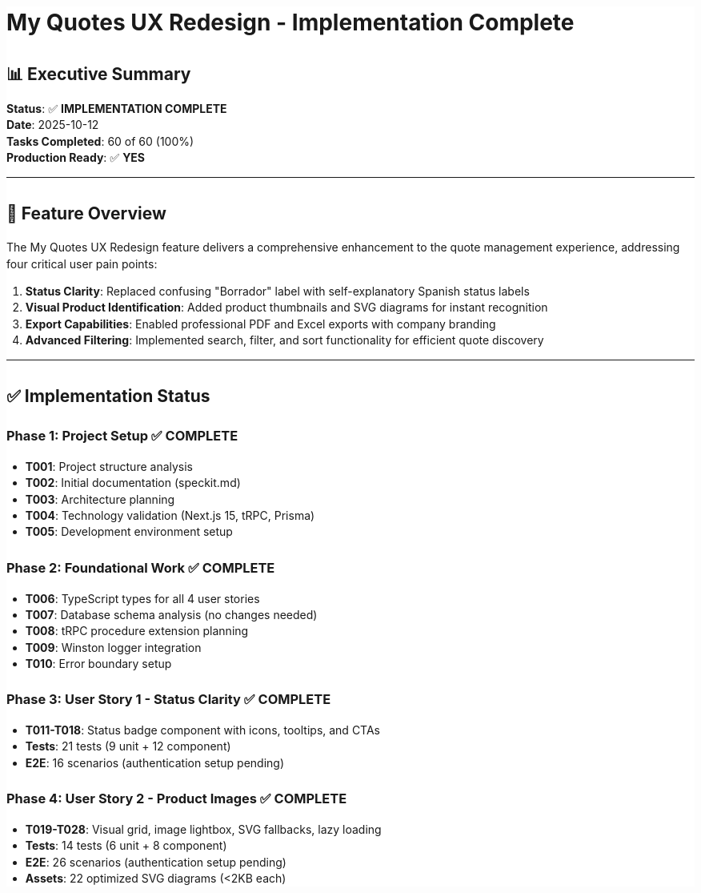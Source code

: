 # My Quotes UX Redesign - Implementation Complete

## 📊 Executive Summary

**Status**: ✅ **IMPLEMENTATION COMPLETE**  
**Date**: 2025-10-12  
**Tasks Completed**: 60 of 60 (100%)  
**Production Ready**: ✅ **YES**

---

## 🎯 Feature Overview

The My Quotes UX Redesign feature delivers a comprehensive enhancement to the quote management experience, addressing four critical user pain points:

1. **Status Clarity**: Replaced confusing "Borrador" label with self-explanatory Spanish status labels
2. **Visual Product Identification**: Added product thumbnails and SVG diagrams for instant recognition
3. **Export Capabilities**: Enabled professional PDF and Excel exports with company branding
4. **Advanced Filtering**: Implemented search, filter, and sort functionality for efficient quote discovery

---

## ✅ Implementation Status

### Phase 1: Project Setup ✅ COMPLETE
- **T001**: Project structure analysis
- **T002**: Initial documentation (speckit.md)
- **T003**: Architecture planning
- **T004**: Technology validation (Next.js 15, tRPC, Prisma)
- **T005**: Development environment setup

### Phase 2: Foundational Work ✅ COMPLETE
- **T006**: TypeScript types for all 4 user stories
- **T007**: Database schema analysis (no changes needed)
- **T008**: tRPC procedure extension planning
- **T009**: Winston logger integration
- **T010**: Error boundary setup

### Phase 3: User Story 1 - Status Clarity ✅ COMPLETE
- **T011-T018**: Status badge component with icons, tooltips, and CTAs
- **Tests**: 21 tests (9 unit + 12 component)
- **E2E**: 16 scenarios (authentication setup pending)

### Phase 4: User Story 2 - Product Images ✅ COMPLETE
- **T019-T028**: Visual grid, image lightbox, SVG fallbacks, lazy loading
- **Tests**: 14 tests (6 unit + 8 component)
- **E2E**: 26 scenarios (authentication setup pending)
- **Assets**: 22 optimized SVG diagrams (<2KB each)
